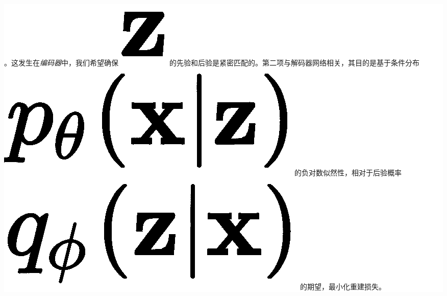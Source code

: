 。这发生在*编码器*中，我们希望确保![](img/f1af68c2-2332-4405-bd6f-16ec408d80c3.png)的先验和后验是紧密匹配的。第二项与解码器网络相关，其目的是基于条件分布![](img/84214a05-6ba7-43ae-9981-1c3469e9407a.png)的负对数似然性，相对于后验概率![](img/4e736730-4af1-4524-b200-f64746e7e823.png)的期望，最小化重建损失。
